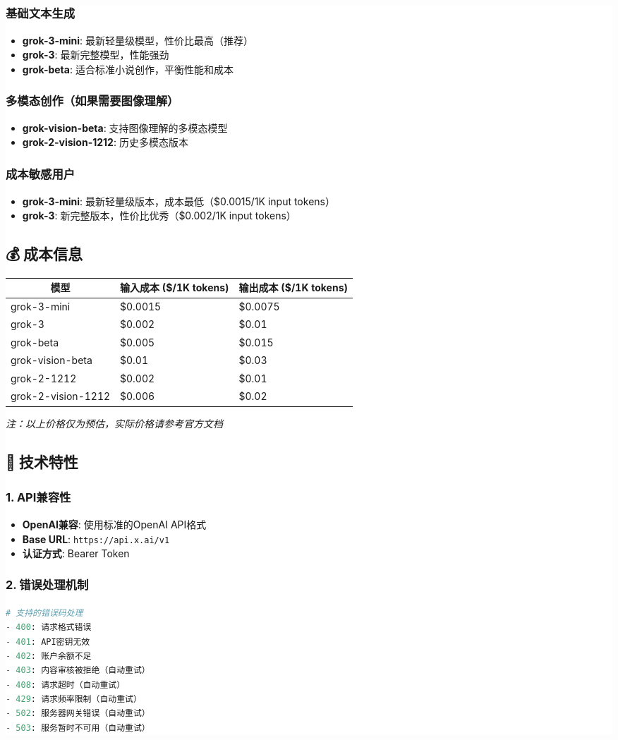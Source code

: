 ### 基础文本生成
- **grok-3-mini**: 最新轻量级模型，性价比最高（推荐）
- **grok-3**: 最新完整模型，性能强劲
- **grok-beta**: 适合标准小说创作，平衡性能和成本

### 多模态创作（如果需要图像理解）
- **grok-vision-beta**: 支持图像理解的多模态模型
- **grok-2-vision-1212**: 历史多模态版本

### 成本敏感用户
- **grok-3-mini**: 最新轻量级版本，成本最低（$0.0015/1K input tokens）
- **grok-3**: 新完整版本，性价比优秀（$0.002/1K input tokens）

## 💰 成本信息

| 模型 | 输入成本 ($/1K tokens) | 输出成本 ($/1K tokens) |
|------|----------------------|----------------------|
| grok-3-mini | $0.0015 | $0.0075 |
| grok-3 | $0.002 | $0.01 |
| grok-beta | $0.005 | $0.015 |
| grok-vision-beta | $0.01 | $0.03 |
| grok-2-1212 | $0.002 | $0.01 |
| grok-2-vision-1212 | $0.006 | $0.02 |

*注：以上价格仅为预估，实际价格请参考官方文档*

## 🔧 技术特性

### 1. API兼容性
- **OpenAI兼容**: 使用标准的OpenAI API格式
- **Base URL**: `https://api.x.ai/v1`
- **认证方式**: Bearer Token

### 2. 错误处理机制
```python
# 支持的错误码处理
- 400: 请求格式错误
- 401: API密钥无效  
- 402: 账户余额不足
- 403: 内容审核被拒绝（自动重试）
- 408: 请求超时（自动重试）
- 429: 请求频率限制（自动重试）
- 502: 服务器网关错误（自动重试）
- 503: 服务暂时不可用（自动重试）
```
